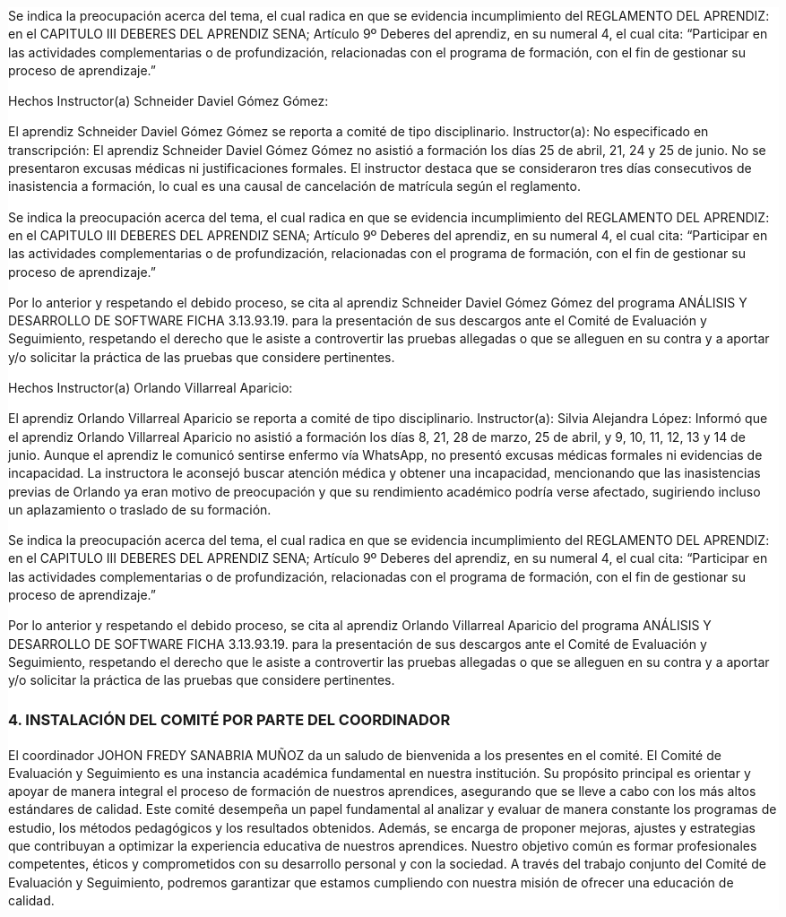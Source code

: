 Se indica la preocupación acerca del tema, el cual radica en que se evidencia incumplimiento del REGLAMENTO DEL APRENDIZ: en el CAPITULO III DEBERES DEL APRENDIZ SENA; Artículo 9º Deberes del aprendiz, en su numeral 4, el cual cita: “Participar en las actividades complementarias o de profundización, relacionadas con el programa de formación, con el fin de gestionar su proceso de aprendizaje.”

Hechos Instructor(a) Schneider Daviel Gómez Gómez:

El aprendiz Schneider Daviel Gómez Gómez se reporta a comité de tipo disciplinario.
Instructor(a): No especificado en transcripción: El aprendiz Schneider Daviel Gómez Gómez no asistió a formación los días 25 de abril, 21, 24 y 25 de junio. No se presentaron excusas médicas ni justificaciones formales. El instructor destaca que se consideraron tres días consecutivos de inasistencia a formación, lo cual es una causal de cancelación de matrícula según el reglamento.

Se indica la preocupación acerca del tema, el cual radica en que se evidencia incumplimiento del REGLAMENTO DEL APRENDIZ: en el CAPITULO III DEBERES DEL APRENDIZ SENA; Artículo 9º Deberes del aprendiz, en su numeral 4, el cual cita: “Participar en las actividades complementarias o de profundización, relacionadas con el programa de formación, con el fin de gestionar su proceso de aprendizaje.”

Por lo anterior y respetando el debido proceso, se cita al aprendiz Schneider Daviel Gómez Gómez del programa ANÁLISIS Y DESARROLLO DE SOFTWARE FICHA 3.13.93.19. para la presentación de sus descargos ante el Comité de Evaluación y Seguimiento, respetando el derecho que le asiste a controvertir las pruebas allegadas o que se alleguen en su contra y a aportar y/o solicitar la práctica de las pruebas que considere pertinentes.

Hechos Instructor(a) Orlando Villarreal Aparicio:

El aprendiz Orlando Villarreal Aparicio se reporta a comité de tipo disciplinario.
Instructor(a): Silvia Alejandra López: Informó que el aprendiz Orlando Villarreal Aparicio no asistió a formación los días 8, 21, 28 de marzo, 25 de abril, y 9, 10, 11, 12, 13 y 14 de junio. Aunque el aprendiz le comunicó sentirse enfermo vía WhatsApp, no presentó excusas médicas formales ni evidencias de incapacidad. La instructora le aconsejó buscar atención médica y obtener una incapacidad, mencionando que las inasistencias previas de Orlando ya eran motivo de preocupación y que su rendimiento académico podría verse afectado, sugiriendo incluso un aplazamiento o traslado de su formación.

Se indica la preocupación acerca del tema, el cual radica en que se evidencia incumplimiento del REGLAMENTO DEL APRENDIZ: en el CAPITULO III DEBERES DEL APRENDIZ SENA; Artículo 9º Deberes del aprendiz, en su numeral 4, el cual cita: “Participar en las actividades complementarias o de profundización, relacionadas con el programa de formación, con el fin de gestionar su proceso de aprendizaje.”

Por lo anterior y respetando el debido proceso, se cita al aprendiz Orlando Villarreal Aparicio del programa ANÁLISIS Y DESARROLLO DE SOFTWARE FICHA 3.13.93.19. para la presentación de sus descargos ante el Comité de Evaluación y Seguimiento, respetando el derecho que le asiste a controvertir las pruebas allegadas o que se alleguen en su contra y a aportar y/o solicitar la práctica de las pruebas que considere pertinentes.

### 4. INSTALACIÓN DEL COMITÉ POR PARTE DEL COORDINADOR
El coordinador JOHON FREDY SANABRIA MUÑOZ da un saludo de bienvenida a los presentes en el comité. El Comité de Evaluación y Seguimiento es una instancia académica fundamental en nuestra institución. Su propósito principal es orientar y apoyar de manera integral el proceso de formación de nuestros aprendices, asegurando que se lleve a cabo con los más altos estándares de calidad. Este comité desempeña un papel fundamental al analizar y evaluar de manera constante los programas de estudio, los métodos pedagógicos y los resultados obtenidos. Además, se encarga de proponer mejoras, ajustes y estrategias que contribuyan a optimizar la experiencia educativa de nuestros aprendices. Nuestro objetivo común es formar profesionales competentes, éticos y comprometidos con su desarrollo personal y con la sociedad. A través del trabajo conjunto del Comité de Evaluación y Seguimiento, podremos garantizar que estamos cumpliendo con nuestra misión de ofrecer una educación de calidad.
